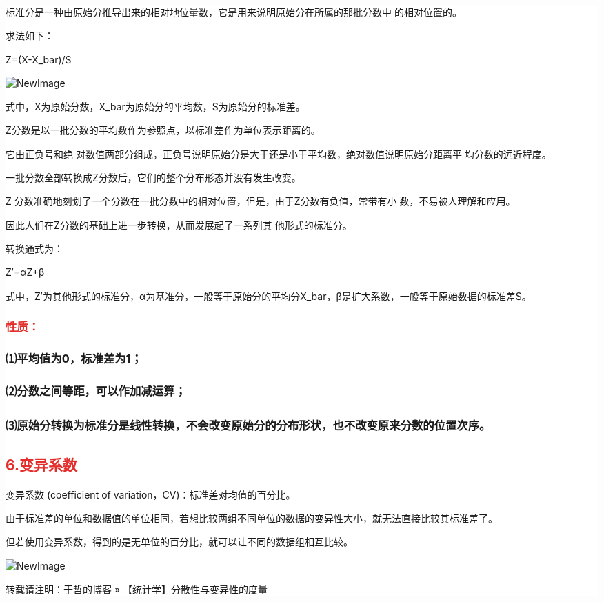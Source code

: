 标准分是一种由原始分推导出来的相对地位量数，它是用来说明原始分在所属的那批分数中 的相对位置的。

求法如下：

Z=(X-X_bar)/S

<img title="NewImage.png" src="http://lazynight.me/wp-content/uploads/2013/11/NewImage12.png" alt="NewImage" width="466" height="113" border="0" />

式中，X为原始分数，X_bar为原始分的平均数，S为原始分的标准差。

Z分数是以一批分数的平均数作为参照点，以标准差作为单位表示距离的。

它由正负号和绝 对数值两部分组成，正负号说明原始分是大于还是小于平均数，绝对数值说明原始分距离平 均分数的远近程度。

一批分数全部转换成Z分数后，它们的整个分布形态并没有发生改变。

Z 分数准确地刻划了一个分数在一批分数中的相对位置，但是，由于Z分数有负值，常带有小 数，不易被人理解和应用。

因此人们在Z分数的基础上进一步转换，从而发展起了一系列其 他形式的标准分。

转换通式为：

Z′=αZ+β

式中，Z′为其他形式的标准分，α为基准分，一般等于原始分的平均分X_bar，β是扩大系数，一般等于原始数据的标准差S。

### <span style="color: #e32f2c;">性质：</span>

### ⑴平均值为0，标准差为1；

### ⑵分数之间等距，可以作加减运算；

### ⑶原始分转换为标准分是线性转换，不会改变原始分的分布形状，也不改变原来分数的位置次序。<span style="font-size: 1.17em;"> </span>

## <span style="color: #e32f2c;">6.变异系数</span>

变异系数 (coefficient of variation，CV)：标准差对均值的百分比。

由于标准差的单位和数据值的单位相同，若想比较两组不同单位的数据的变异性大小，就无法直接比较其标准差了。

但若使用变异系数，得到的是无单位的百分比，就可以让不同的数据组相互比较。

<img title="NewImage.png" src="http://lazynight.me/wp-content/uploads/2013/11/NewImage13.png" alt="NewImage" width="178" height="64" border="0" />

转载请注明：[于哲的博客][1] &raquo; [【统计学】分散性与变异性的度量][2]

 [1]: http://localhost/wordpress
 [2]: http://localhost/wordpress/3188.html